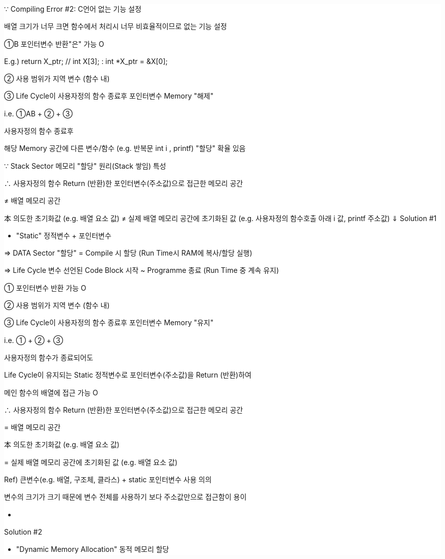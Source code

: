 ∵ Compiling Error #2: C언어 없는 기능 설정

배열 크기가 너무 크면 함수에서 처리시 너무 비효율적이므로 없는 기능 설정

①B 포인터변수 반환"은" 가능 O

E.g.) return X\_ptr; // int X\[3\]; : int \*X\_ptr = &X\[0\];

② 사용 범위가 지역 변수 (함수 내)

③ Life Cycle이 사용자정의 함수 종료후 포인터변수 Memory "해제"

i.e. ①AB + ② + ③

사용자정의 함수 종료후

해당 Memory 공간에 다른 변수/함수 (e.g. 반복문 int i , printf) "할당" 확율 있음

∵ Stack Sector 메모리 "할당" 원리(Stack 쌓임) 특성

∴ 사용자정의 함수 Return (반환)한 포인터변수(주소값)으로 접근한 메모리 공간

≠ 배열 메모리 공간

本 의도한 초기화값 (e.g. 배열 요소 값)
≠ 실제 배열 메모리 공간에 초기화된 값 (e.g. 사용자정의 함수호출 아래 i 값, printf 주소값)
⇓
Solution #1
*   "Static" 정적변수 + 포인터변수

⇒ DATA Sector "할당" = Compile 시 할당 (Run Time시 RAM에 복사/할당 실행)

⇒ Life Cycle 변수 선언된 Code Block 시작 ~ Programme 종료 (Run Time 중 계속 유지)

① 포인터변수 반환 가능 O

② 사용 범위가 지역 변수 (함수 내)

③ Life Cycle이 사용자정의 함수 종료후 포인터변수 Memory "유지"

i.e. ① + ② + ③

사용자정의 함수가 종료되어도

Life Cycle이 유지되는 Static 정적변수로 포인터변수(주소값)을 Return (반환)하여

메인 함수의 배열에 접근 가능 O

∴ 사용자정의 함수 Return (반환)한 포인터변수(주소값)으로 접근한 메모리 공간

\= 배열 메모리 공간

本 의도한 초기화값 (e.g. 배열 요소 값)

\= 실제 배열 메모리 공간에 초기화된 값 (e.g. 배열 요소 값)

Ref) 큰변수(e.g. 배열, 구조체, 클라스) + static 포인터변수 사용 의의

변수의 크기가 크기 때문에 변수 전체를 사용하기 보다 주소값만으로 접근함이 용이

+
Solution #2
*   "Dynamic Memory Allocation" 동적 메모리 할당
